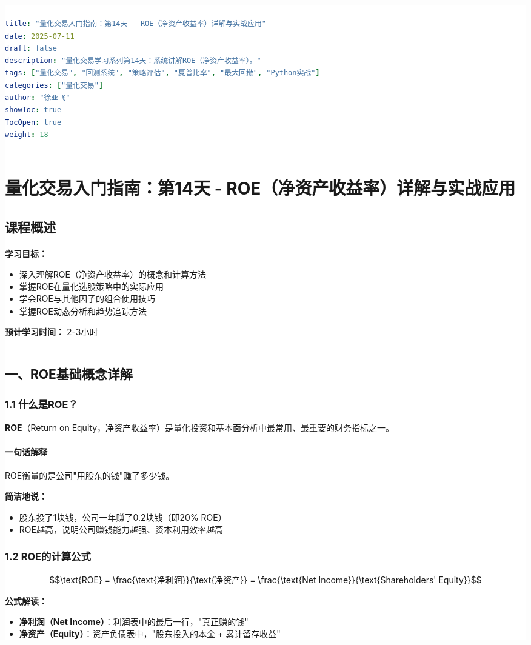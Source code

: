 ```yaml
---
title: "量化交易入门指南：第14天 - ROE（净资产收益率）详解与实战应用"
date: 2025-07-11
draft: false
description: "量化交易学习系列第14天：系统讲解ROE（净资产收益率）。"
tags: ["量化交易", "回测系统", "策略评估", "夏普比率", "最大回撤", "Python实战"]
categories: ["量化交易"]
author: "徐亚飞"
showToc: true
TocOpen: true
weight: 18
---
```


# 量化交易入门指南：第14天 - ROE（净资产收益率）详解与实战应用

## 课程概述

**学习目标：**
- 深入理解ROE（净资产收益率）的概念和计算方法
- 掌握ROE在量化选股策略中的实际应用
- 学会ROE与其他因子的组合使用技巧
- 掌握ROE动态分析和趋势追踪方法

**预计学习时间：** 2-3小时

---

## 一、ROE基础概念详解

### 1.1 什么是ROE？

**ROE**（Return on Equity，净资产收益率）是量化投资和基本面分析中最常用、最重要的财务指标之一。

#### 一句话解释
ROE衡量的是公司"用股东的钱"赚了多少钱。

**简洁地说：**
- 股东投了1块钱，公司一年赚了0.2块钱（即20% ROE）
- ROE越高，说明公司赚钱能力越强、资本利用效率越高

### 1.2 ROE的计算公式

```math
\text{ROE} = \frac{\text{净利润}}{\text{净资产}} = \frac{\text{Net Income}}{\text{Shareholders' Equity}}
```

**公式解读：**
- **净利润（Net Income）**：利润表中的最后一行，"真正赚的钱"
- **净资产（Equity）**：资产负债表中，"股东投入的本金 + 累计留存收益"
